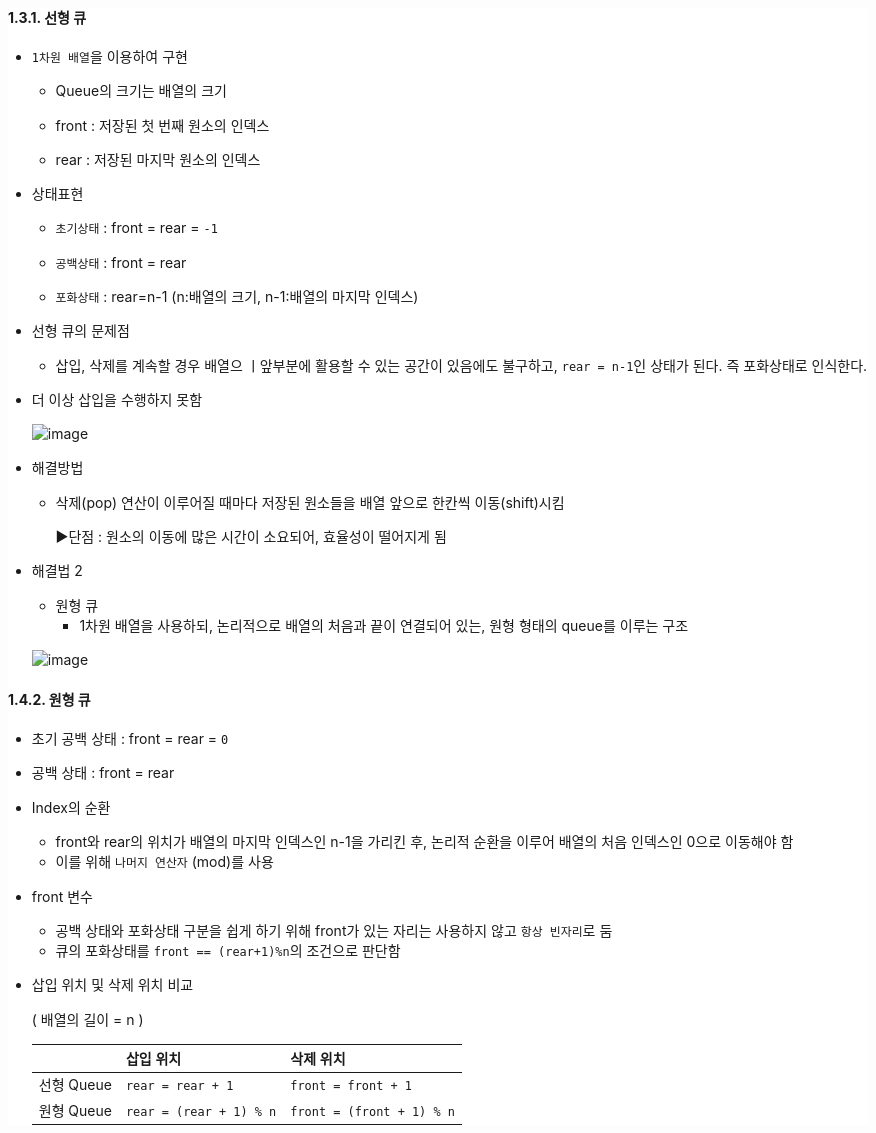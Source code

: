 #### 1.3.1. 선형 큐

- `1차원 배열`을 이용하여 구현

  - Queue의 크기는 배열의 크기

  - front : 저장된 첫 번째 원소의 인덱스

  - rear : 저장된 마지막 원소의 인덱스

- 상태표현

  - `초기상태` : front = rear = `-1`

  - `공백상태` : front = rear

  - `포화상태` : rear=n-1 (n:배열의 크기, n-1:배열의 마지막 인덱스)

- 선형 큐의 문제점

  - 삽입, 삭제를 계속할 경우 배열으 ㅣ앞부분에 활용할 수 있는 공간이 있음에도 불구하고, `rear = n-1`인 상태가 된다. 즉 포화상태로 인식한다.
- 더 이상 삽입을 수행하지 못함

  ![image](https://user-images.githubusercontent.com/53181778/77251596-1e985900-6c47-11ea-9749-aa8d1be87196.png)



- 해결방법

  - 삭제(pop) 연산이 이루어질 때마다 저장된 원소들을 배열 앞으로 한칸씩 이동(shift)시킴

    ▶단점 : 원소의 이동에 많은 시간이 소요되어, 효율성이 떨어지게 됨

- 해결법 2

  - 원형 큐
    - 1차원 배열을 사용하되, 논리적으로 배열의 처음과 끝이 연결되어 있는, 원형 형태의 queue를 이루는 구조

  ![image](https://user-images.githubusercontent.com/53181778/77251658-8353b380-6c47-11ea-9a12-3809551d8176.png)

#### 1.4.2. 원형 큐

- 초기 공백 상태 : front = rear = `0`

- 공백 상태 : front = rear

- Index의 순환

  - front와 rear의 위치가 배열의 마지막 인덱스인 n-1을 가리킨 후, 논리적 순환을 이루어 배열의 처음 인덱스인 0으로 이동해야 함
  - 이를 위해 `나머지 연산자` (mod)를 사용

- front 변수

  - 공백 상태와 포화상태 구분을 쉽게 하기 위해 front가 있는 자리는 사용하지 않고 `항상 빈자리`로 둠
  - 큐의 포화상태를 `front == (rear+1)%n`의 조건으로 판단함

- 삽입 위치 및 삭제 위치 비교

  ( 배열의 길이 = n )

  |            | 삽입 위치               | 삭제 위치                 |
  | ---------- | ----------------------- | ------------------------- |
  | 선형 Queue | `rear = rear + 1`       | `front = front + 1`       |
  | 원형 Queue | `rear = (rear + 1) % n` | `front = (front + 1) % n` |
